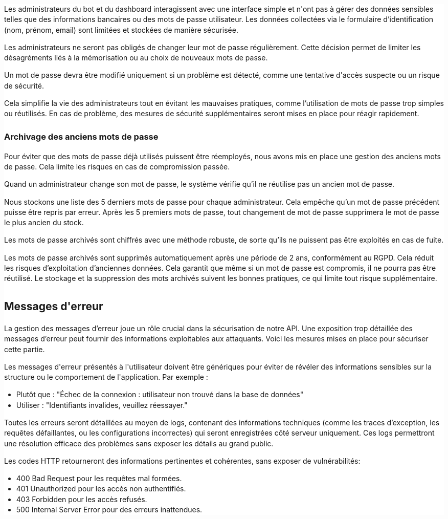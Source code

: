 Les administrateurs du bot et du dashboard interagissent avec une interface simple et n'ont pas à gérer des données sensibles telles que des informations bancaires ou des mots de passe utilisateur. Les données collectées via le formulaire d’identification (nom, prénom, email) sont limitées et stockées de manière sécurisée.

Les administrateurs ne seront pas obligés de changer leur mot de passe régulièrement. Cette décision permet de limiter les désagréments liés à la mémorisation ou au choix de nouveaux mots de passe.

Un mot de passe devra être modifié uniquement si un problème est détecté, comme une tentative d'accès suspecte ou un risque de sécurité.

Cela simplifie la vie des administrateurs tout en évitant les mauvaises pratiques, comme l’utilisation de mots de passe trop simples ou réutilisés. En cas de problème, des mesures de sécurité supplémentaires seront mises en place pour réagir rapidement.

### Archivage des anciens mots de passe
Pour éviter que des mots de passe déjà utilisés puissent être réemployés, nous avons mis en place une gestion des anciens mots de passe. Cela limite les risques en cas de compromission passée.

Quand un administrateur change son mot de passe, le système vérifie qu’il ne réutilise pas un ancien mot de passe.

Nous stockons une liste des 5 derniers mots de passe pour chaque administrateur. Cela empêche qu’un mot de passe précédent puisse être repris par erreur. Après les 5 premiers mots de passe, tout changement de mot de passe supprimera le mot de passe le plus ancien du stock.

Les mots de passe archivés sont chiffrés avec une méthode robuste, de sorte qu’ils ne puissent pas être exploités en cas de fuite.

Les mots de passe archivés sont supprimés automatiquement après une période de 2 ans, conformément au RGPD. Cela réduit les risques d’exploitation d’anciennes données. Cela garantit que même si un mot de passe est compromis, il ne pourra pas être réutilisé. Le stockage et la suppression des mots archivés suivent les bonnes pratiques, ce qui limite tout risque supplémentaire.

## Messages d'erreur
La gestion des messages d’erreur joue un rôle crucial dans la sécurisation de notre API. Une exposition trop détaillée des messages d’erreur peut fournir des informations exploitables aux attaquants. Voici les mesures mises en place pour sécuriser cette partie.

Les messages d'erreur présentés à l'utilisateur doivent être génériques pour éviter de révéler des informations sensibles sur la structure ou le comportement de l'application. Par exemple :
- Plutôt que : "Échec de la connexion : utilisateur non trouvé dans la base de données"
- Utiliser : "Identifiants invalides, veuillez réessayer."

Toutes les erreurs seront détaillées au moyen de logs, contenant des informations techniques (comme les traces d’exception, les requêtes défaillantes, ou les configurations incorrectes) qui seront enregistrées côté serveur uniquement. Ces logs permettront une résolution efficace des problèmes sans exposer les détails au grand public.

Les codes HTTP retourneront des informations pertinentes et cohérentes, sans exposer de vulnérabilités:
- 400 Bad Request pour les requêtes mal formées.
- 401 Unauthorized pour les accès non authentifiés.
- 403 Forbidden pour les accès refusés.
- 500 Internal Server Error pour des erreurs inattendues.
